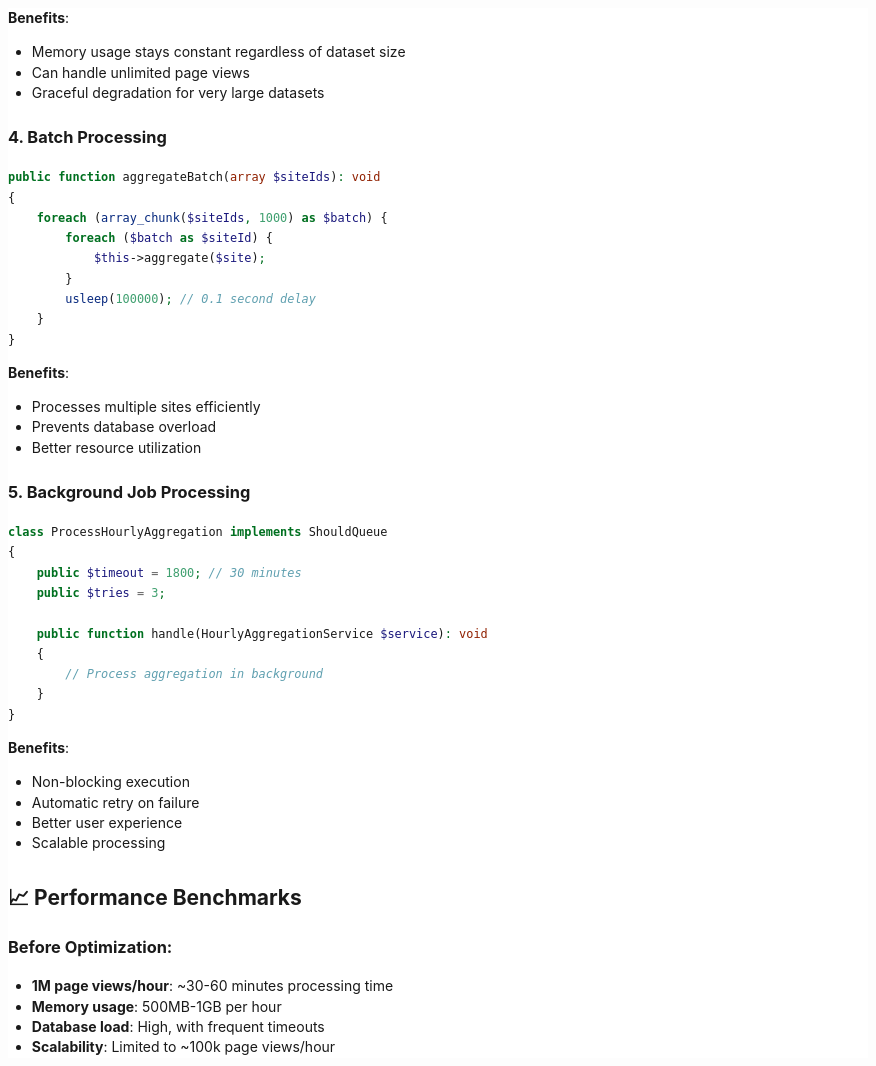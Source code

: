 **Benefits**:
- Memory usage stays constant regardless of dataset size
- Can handle unlimited page views
- Graceful degradation for very large datasets

### 4. **Batch Processing**

```php
public function aggregateBatch(array $siteIds): void
{
    foreach (array_chunk($siteIds, 1000) as $batch) {
        foreach ($batch as $siteId) {
            $this->aggregate($site);
        }
        usleep(100000); // 0.1 second delay
    }
}
```

**Benefits**:
- Processes multiple sites efficiently
- Prevents database overload
- Better resource utilization

### 5. **Background Job Processing**

```php
class ProcessHourlyAggregation implements ShouldQueue
{
    public $timeout = 1800; // 30 minutes
    public $tries = 3;
    
    public function handle(HourlyAggregationService $service): void
    {
        // Process aggregation in background
    }
}
```

**Benefits**:
- Non-blocking execution
- Automatic retry on failure
- Better user experience
- Scalable processing

## 📈 Performance Benchmarks

### Before Optimization:
- **1M page views/hour**: ~30-60 minutes processing time
- **Memory usage**: 500MB-1GB per hour
- **Database load**: High, with frequent timeouts
- **Scalability**: Limited to ~100k page views/hour
